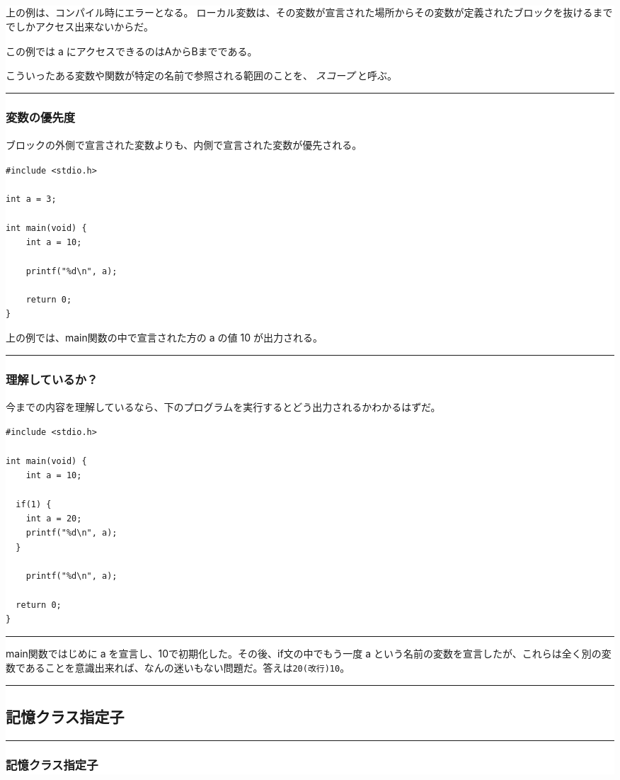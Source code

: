 上の例は、コンパイル時にエラーとなる。 
ローカル変数は、その変数が宣言された場所からその変数が定義されたブロックを抜けるまででしかアクセス出来ないからだ。

この例では a にアクセスできるのはAからBまでである。

こういったある変数や関数が特定の名前で参照される範囲のことを、 *スコープ* と呼ぶ。

----
###  変数の優先度

ブロックの外側で宣言された変数よりも、内側で宣言された変数が優先される。 

    #include <stdio.h>
    
    int a = 3;
    
    int main(void) {
        int a = 10;
        
        printf("%d\n", a);
        
        return 0;
    }

上の例では、main関数の中で宣言された方の a の値 10 が出力される。  


----
###  理解しているか？

今までの内容を理解しているなら、下のプログラムを実行するとどう出力されるかわかるはずだ。

    #include <stdio.h>
    
    int main(void) {
        int a = 10;
    
      if(1) {
        int a = 20;
        printf("%d\n", a);
      }
        
        printf("%d\n", a);
    
      return 0;
    }

----

main関数ではじめに a を宣言し、10で初期化した。その後、if文の中でもう一度 a という名前の変数を宣言したが、これらは全く別の変数であることを意識出来れば、なんの迷いもない問題だ。答えは`20(改行)10`。

----
##  記憶クラス指定子

----
###  記憶クラス指定子
